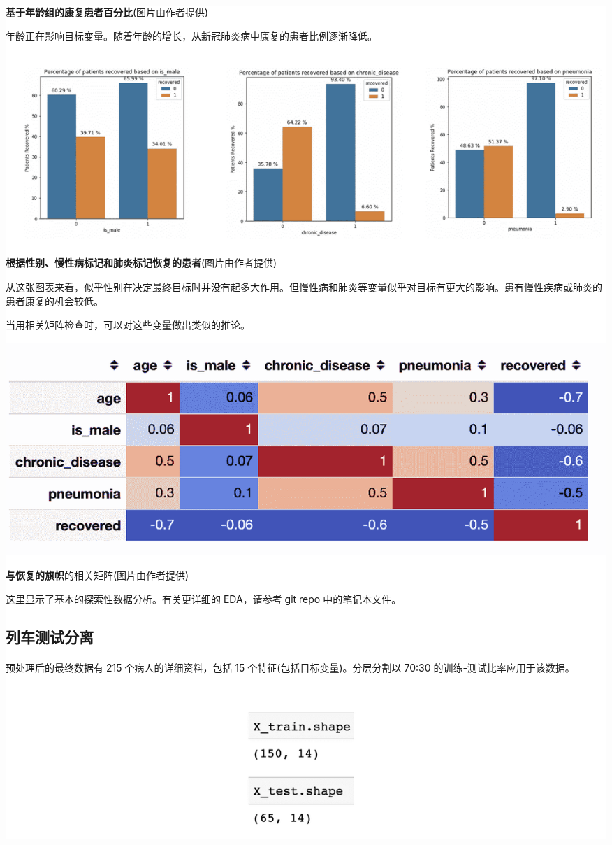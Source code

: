 **基于年龄组的康复患者百分比**(图片由作者提供)

年龄正在影响目标变量。随着年龄的增长，从新冠肺炎病中康复的患者比例逐渐降低。

![](img/ff4e97df40c6f634d662c607f76c4d76.png)

**根据性别、慢性病标记和肺炎标记恢复的患者**(图片由作者提供)

从这张图表来看，似乎性别在决定最终目标时并没有起多大作用。但慢性病和肺炎等变量似乎对目标有更大的影响。患有慢性疾病或肺炎的患者康复的机会较低。

当用相关矩阵检查时，可以对这些变量做出类似的推论。

![](img/94459adbe49c06027a12907aeb15d98f.png)

**与恢复的旗帜**的相关矩阵(图片由作者提供)

这里显示了基本的探索性数据分析。有关更详细的 EDA，请参考 git repo 中的笔记本文件。

## 列车测试分离

预处理后的最终数据有 215 个病人的详细资料，包括 15 个特征(包括目标变量)。分层分割以 70:30 的训练-测试比率应用于该数据。

![](img/b13b7060281599fa34aedc21f12bee75.png)
